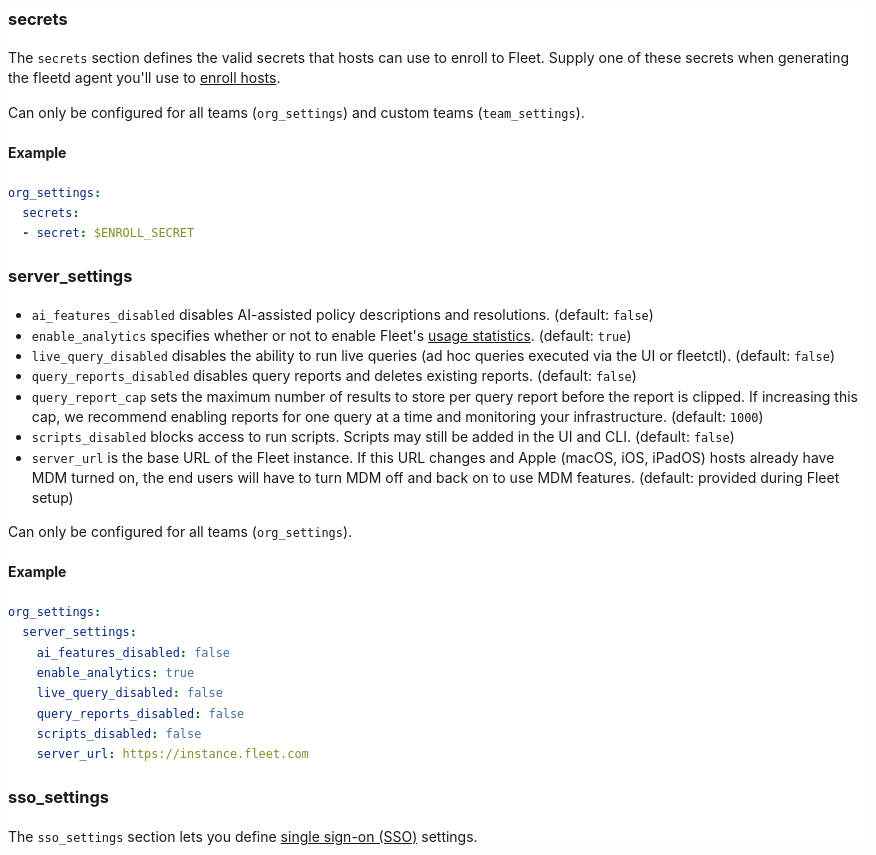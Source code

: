 ### secrets

The `secrets` section defines the valid secrets that hosts can use to enroll to Fleet. Supply one of these secrets when generating the fleetd agent you'll use to [enroll hosts](https://fleetdm.com/docs/using-fleet/enroll-hosts).

Can only be configured for all teams (`org_settings`) and custom teams (`team_settings`).

#### Example

```yaml
org_settings:
  secrets: 
  - secret: $ENROLL_SECRET
```

### server_settings

- `ai_features_disabled` disables AI-assisted policy descriptions and resolutions. (default: `false`)
- `enable_analytics` specifies whether or not to enable Fleet's [usage statistics](https://fleetdm.com/docs/using-fleet/usage-statistics). (default: `true`)
- `live_query_disabled` disables the ability to run live queries (ad hoc queries executed via the UI or fleetctl). (default: `false`)
- `query_reports_disabled` disables query reports and deletes existing reports. (default: `false`)
- `query_report_cap` sets the maximum number of results to store per query report before the report is clipped. If increasing this cap, we recommend enabling reports for one query at a time and monitoring your infrastructure. (default: `1000`)
- `scripts_disabled` blocks access to run scripts. Scripts may still be added in the UI and CLI. (default: `false`)
- `server_url` is the base URL of the Fleet instance. If this URL changes and Apple (macOS, iOS, iPadOS) hosts already have MDM turned on, the end users will have to turn MDM off and back on to use MDM features. (default: provided during Fleet setup)


Can only be configured for all teams (`org_settings`).

#### Example

```yaml
org_settings:
  server_settings:
    ai_features_disabled: false
    enable_analytics: true
    live_query_disabled: false
    query_reports_disabled: false
    scripts_disabled: false
    server_url: https://instance.fleet.com
```


### sso_settings

The `sso_settings` section lets you define [single sign-on (SSO)](https://fleetdm.com/docs/deploying/configuration#configuring-single-sign-on-sso) settings.
